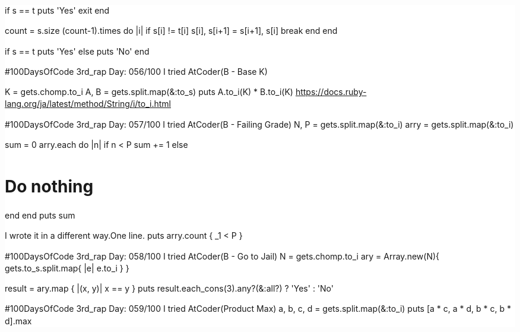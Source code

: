 if s == t
puts 'Yes'
exit
end

count = s.size
(count-1).times do |i|
if s[i] != t[i]
s[i], s[i+1] = s[i+1], s[i]
break
end
end

if  s == t
puts 'Yes'
else
puts 'No'
end

#100DaysOfCode 3rd_rap Day: 056/100
I tried AtCoder(B - Base K)

K = gets.chomp.to_i
A, B = gets.split.map(&:to_s)
puts A.to_i(K) * B.to_i(K)
https://docs.ruby-lang.org/ja/latest/method/String/i/to_i.html

#100DaysOfCode 3rd_rap Day: 057/100
I tried AtCoder(B - Failing Grade)
N, P = gets.split.map(&:to_i)
arry = gets.split.map(&:to_i)

sum = 0
arry.each do |n|
if n < P
sum += 1
else
# Do nothing
end
end
puts sum  

I wrote it in a different way.One line.
puts arry.count { _1 < P }

#100DaysOfCode 3rd_rap Day: 058/100
I tried AtCoder(B - Go to Jail)
N = gets.chomp.to_i
ary = Array.new(N){ gets.to_s.split.map{ |e| e.to_i } }

result = ary.map { |(x, y)| x == y }
puts result.each_cons(3).any?(&:all?) ? 'Yes' : 'No'

#100DaysOfCode 3rd_rap Day: 059/100
I tried AtCoder(Product Max)
a, b, c, d = gets.split.map(&:to_i)
puts [a * c, a * d, b * c, b * d].max
